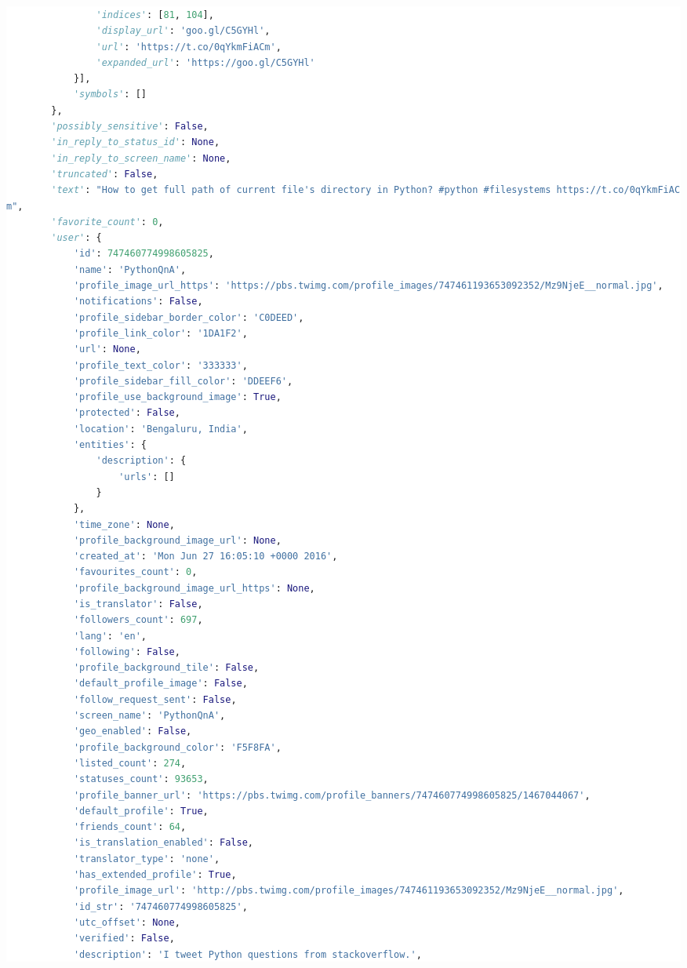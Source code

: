 ```python
                'indices': [81, 104],
                'display_url': 'goo.gl/C5GYHl',
                'url': 'https://t.co/0qYkmFiACm',
                'expanded_url': 'https://goo.gl/C5GYHl'
            }],
            'symbols': []
        },
        'possibly_sensitive': False,
        'in_reply_to_status_id': None,
        'in_reply_to_screen_name': None,
        'truncated': False,
        'text': "How to get full path of current file's directory in Python? #python #filesystems https://t.co/0qYkmFiACm",
        'favorite_count': 0,
        'user': {
            'id': 747460774998605825,
            'name': 'PythonQnA',
            'profile_image_url_https': 'https://pbs.twimg.com/profile_images/747461193653092352/Mz9NjeE__normal.jpg',
            'notifications': False,
            'profile_sidebar_border_color': 'C0DEED',
            'profile_link_color': '1DA1F2',
            'url': None,
            'profile_text_color': '333333',
            'profile_sidebar_fill_color': 'DDEEF6',
            'profile_use_background_image': True,
            'protected': False,
            'location': 'Bengaluru, India',
            'entities': {
                'description': {
                    'urls': []
                }
            },
            'time_zone': None,
            'profile_background_image_url': None,
            'created_at': 'Mon Jun 27 16:05:10 +0000 2016',
            'favourites_count': 0,
            'profile_background_image_url_https': None,
            'is_translator': False,
            'followers_count': 697,
            'lang': 'en',
            'following': False,
            'profile_background_tile': False,
            'default_profile_image': False,
            'follow_request_sent': False,
            'screen_name': 'PythonQnA',
            'geo_enabled': False,
            'profile_background_color': 'F5F8FA',
            'listed_count': 274,
            'statuses_count': 93653,
            'profile_banner_url': 'https://pbs.twimg.com/profile_banners/747460774998605825/1467044067',
            'default_profile': True,
            'friends_count': 64,
            'is_translation_enabled': False,
            'translator_type': 'none',
            'has_extended_profile': True,
            'profile_image_url': 'http://pbs.twimg.com/profile_images/747461193653092352/Mz9NjeE__normal.jpg',
            'id_str': '747460774998605825',
            'utc_offset': None,
            'verified': False,
            'description': 'I tweet Python questions from stackoverflow.',
```